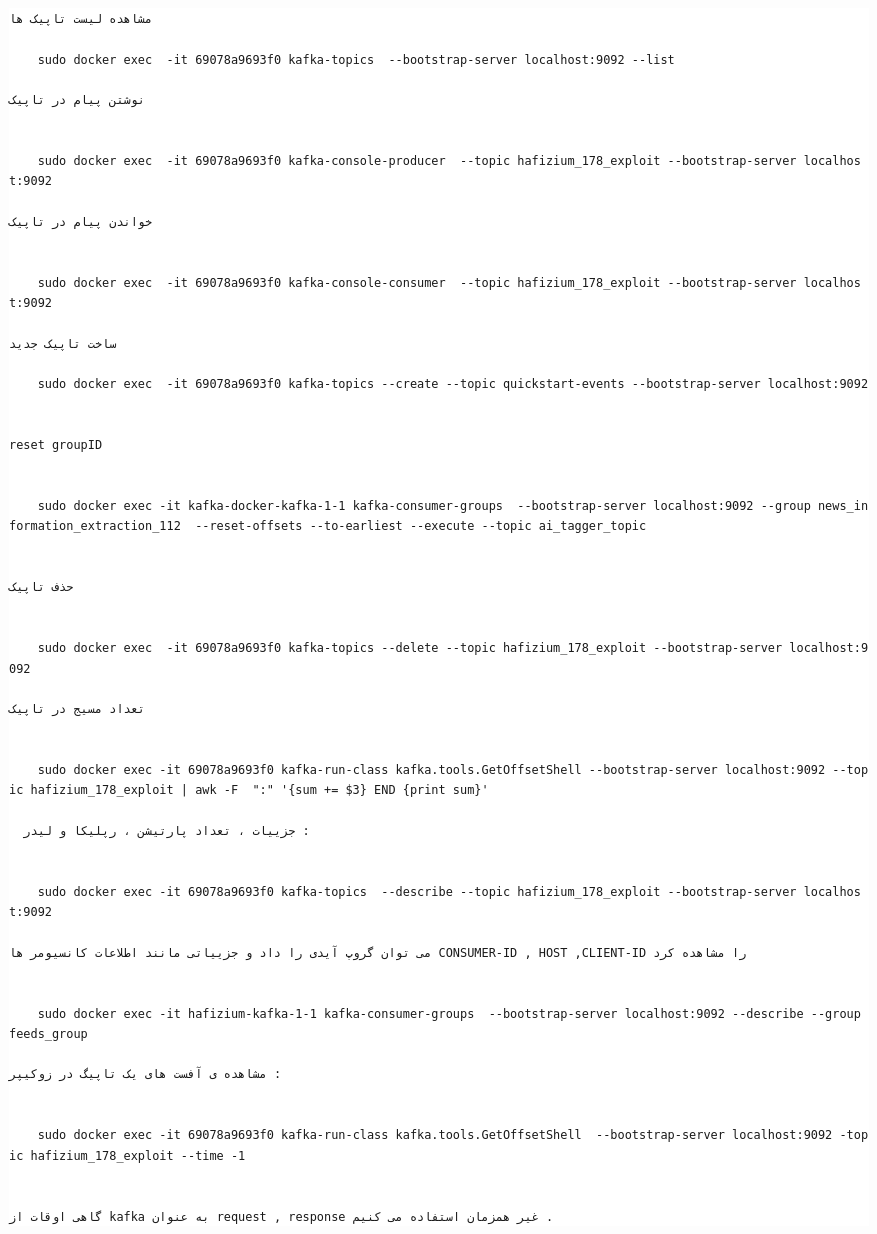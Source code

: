 ```
مشاهده لیست تاپیک ها  
    
    sudo docker exec  -it 69078a9693f0 kafka-topics  --bootstrap-server localhost:9092 --list

نوشتن پیام در تاپیک            

    
    sudo docker exec  -it 69078a9693f0 kafka-console-producer  --topic hafizium_178_exploit --bootstrap-server localhost:9092       

خواندن پیام در تاپیک

    
    sudo docker exec  -it 69078a9693f0 kafka-console-consumer  --topic hafizium_178_exploit --bootstrap-server localhost:9092

ساخت تاپیک جدید                
    
    sudo docker exec  -it 69078a9693f0 kafka-topics --create --topic quickstart-events --bootstrap-server localhost:9092         


reset groupID

    
    sudo docker exec -it kafka-docker-kafka-1-1 kafka-consumer-groups  --bootstrap-server localhost:9092 --group news_information_extraction_112  --reset-offsets --to-earliest --execute --topic ai_tagger_topic 


حذف تاپیک

    
    sudo docker exec  -it 69078a9693f0 kafka-topics --delete --topic hafizium_178_exploit --bootstrap-server localhost:9092

تعداد مسیج در تاپیک

    
    sudo docker exec -it 69078a9693f0 kafka-run-class kafka.tools.GetOffsetShell --bootstrap-server localhost:9092 --topic hafizium_178_exploit | awk -F  ":" '{sum += $3} END {print sum}'
  
  جزییات ، تعداد پارتیشن ، رپلیکا و لیدر :

    
    sudo docker exec -it 69078a9693f0 kafka-topics  --describe --topic hafizium_178_exploit --bootstrap-server localhost:9092

می توان گروپ آیدی را داد و جزییاتی مانند اطلاعات کانسیومر ها CONSUMER-ID , HOST ,CLIENT-ID را مشاهده کرد

    
    sudo docker exec -it hafizium-kafka-1-1 kafka-consumer-groups  --bootstrap-server localhost:9092 --describe --group feeds_group

مشاهده ی آفست های یک تاپیگ در زوکیپر :

    
    sudo docker exec -it 69078a9693f0 kafka-run-class kafka.tools.GetOffsetShell  --bootstrap-server localhost:9092 -topic hafizium_178_exploit --time -1


گاهی اوقات از kafka به عنوان request , response غیر همزمان استفاده می کنیم .
```